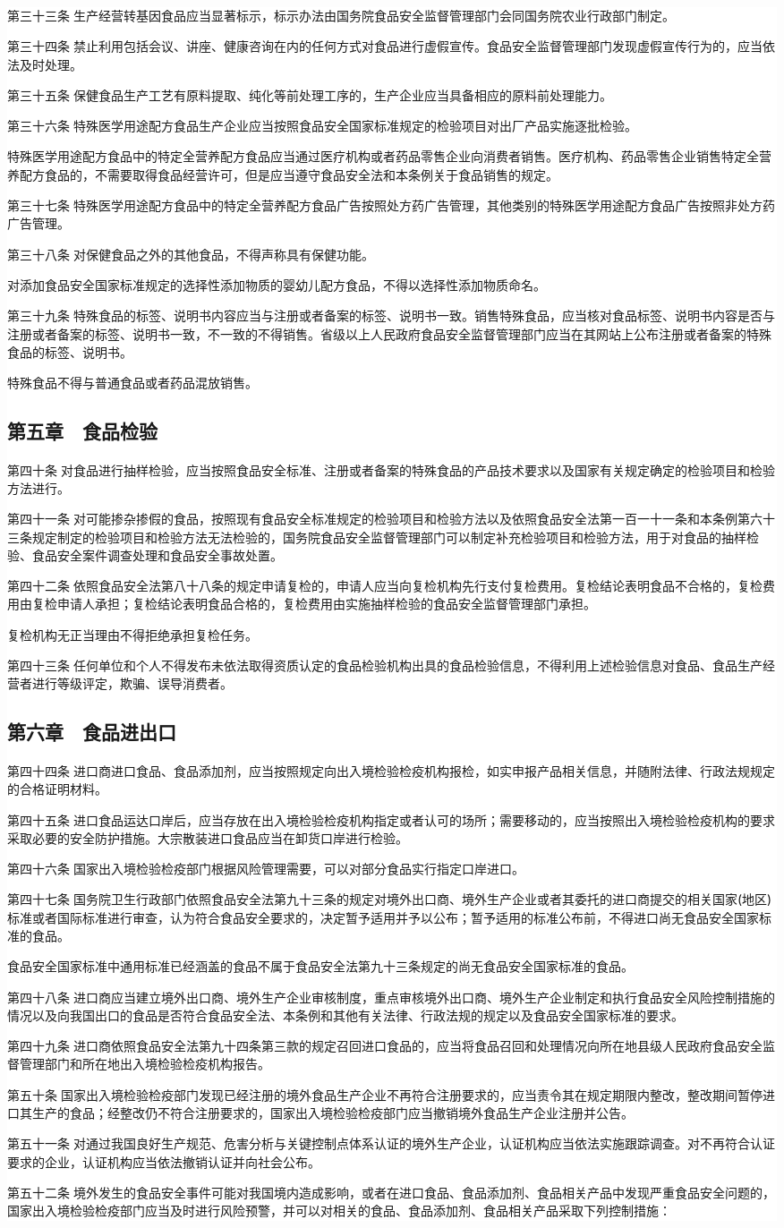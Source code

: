 第三十三条 生产经营转基因食品应当显著标示，标示办法由国务院食品安全监督管理部门会同国务院农业行政部门制定。

第三十四条 禁止利用包括会议、讲座、健康咨询在内的任何方式对食品进行虚假宣传。食品安全监督管理部门发现虚假宣传行为的，应当依法及时处理。

第三十五条 保健食品生产工艺有原料提取、纯化等前处理工序的，生产企业应当具备相应的原料前处理能力。

第三十六条 特殊医学用途配方食品生产企业应当按照食品安全国家标准规定的检验项目对出厂产品实施逐批检验。

特殊医学用途配方食品中的特定全营养配方食品应当通过医疗机构或者药品零售企业向消费者销售。医疗机构、药品零售企业销售特定全营养配方食品的，不需要取得食品经营许可，但是应当遵守食品安全法和本条例关于食品销售的规定。

第三十七条 特殊医学用途配方食品中的特定全营养配方食品广告按照处方药广告管理，其他类别的特殊医学用途配方食品广告按照非处方药广告管理。

第三十八条 对保健食品之外的其他食品，不得声称具有保健功能。

对添加食品安全国家标准规定的选择性添加物质的婴幼儿配方食品，不得以选择性添加物质命名。

第三十九条 特殊食品的标签、说明书内容应当与注册或者备案的标签、说明书一致。销售特殊食品，应当核对食品标签、说明书内容是否与注册或者备案的标签、说明书一致，不一致的不得销售。省级以上人民政府食品安全监督管理部门应当在其网站上公布注册或者备案的特殊食品的标签、说明书。

特殊食品不得与普通食品或者药品混放销售。

## 第五章　食品检验

第四十条 对食品进行抽样检验，应当按照食品安全标准、注册或者备案的特殊食品的产品技术要求以及国家有关规定确定的检验项目和检验方法进行。

第四十一条 对可能掺杂掺假的食品，按照现有食品安全标准规定的检验项目和检验方法以及依照食品安全法第一百一十一条和本条例第六十三条规定制定的检验项目和检验方法无法检验的，国务院食品安全监督管理部门可以制定补充检验项目和检验方法，用于对食品的抽样检验、食品安全案件调查处理和食品安全事故处置。

第四十二条 依照食品安全法第八十八条的规定申请复检的，申请人应当向复检机构先行支付复检费用。复检结论表明食品不合格的，复检费用由复检申请人承担；复检结论表明食品合格的，复检费用由实施抽样检验的食品安全监督管理部门承担。

复检机构无正当理由不得拒绝承担复检任务。

第四十三条 任何单位和个人不得发布未依法取得资质认定的食品检验机构出具的食品检验信息，不得利用上述检验信息对食品、食品生产经营者进行等级评定，欺骗、误导消费者。

## 第六章　食品进出口

第四十四条 进口商进口食品、食品添加剂，应当按照规定向出入境检验检疫机构报检，如实申报产品相关信息，并随附法律、行政法规规定的合格证明材料。

第四十五条 进口食品运达口岸后，应当存放在出入境检验检疫机构指定或者认可的场所；需要移动的，应当按照出入境检验检疫机构的要求采取必要的安全防护措施。大宗散装进口食品应当在卸货口岸进行检验。

第四十六条 国家出入境检验检疫部门根据风险管理需要，可以对部分食品实行指定口岸进口。

第四十七条 国务院卫生行政部门依照食品安全法第九十三条的规定对境外出口商、境外生产企业或者其委托的进口商提交的相关国家(地区)标准或者国际标准进行审查，认为符合食品安全要求的，决定暂予适用并予以公布；暂予适用的标准公布前，不得进口尚无食品安全国家标准的食品。

食品安全国家标准中通用标准已经涵盖的食品不属于食品安全法第九十三条规定的尚无食品安全国家标准的食品。

第四十八条 进口商应当建立境外出口商、境外生产企业审核制度，重点审核境外出口商、境外生产企业制定和执行食品安全风险控制措施的情况以及向我国出口的食品是否符合食品安全法、本条例和其他有关法律、行政法规的规定以及食品安全国家标准的要求。

第四十九条 进口商依照食品安全法第九十四条第三款的规定召回进口食品的，应当将食品召回和处理情况向所在地县级人民政府食品安全监督管理部门和所在地出入境检验检疫机构报告。

第五十条 国家出入境检验检疫部门发现已经注册的境外食品生产企业不再符合注册要求的，应当责令其在规定期限内整改，整改期间暂停进口其生产的食品；经整改仍不符合注册要求的，国家出入境检验检疫部门应当撤销境外食品生产企业注册并公告。

第五十一条 对通过我国良好生产规范、危害分析与关键控制点体系认证的境外生产企业，认证机构应当依法实施跟踪调查。对不再符合认证要求的企业，认证机构应当依法撤销认证并向社会公布。

第五十二条 境外发生的食品安全事件可能对我国境内造成影响，或者在进口食品、食品添加剂、食品相关产品中发现严重食品安全问题的，国家出入境检验检疫部门应当及时进行风险预警，并可以对相关的食品、食品添加剂、食品相关产品采取下列控制措施：
